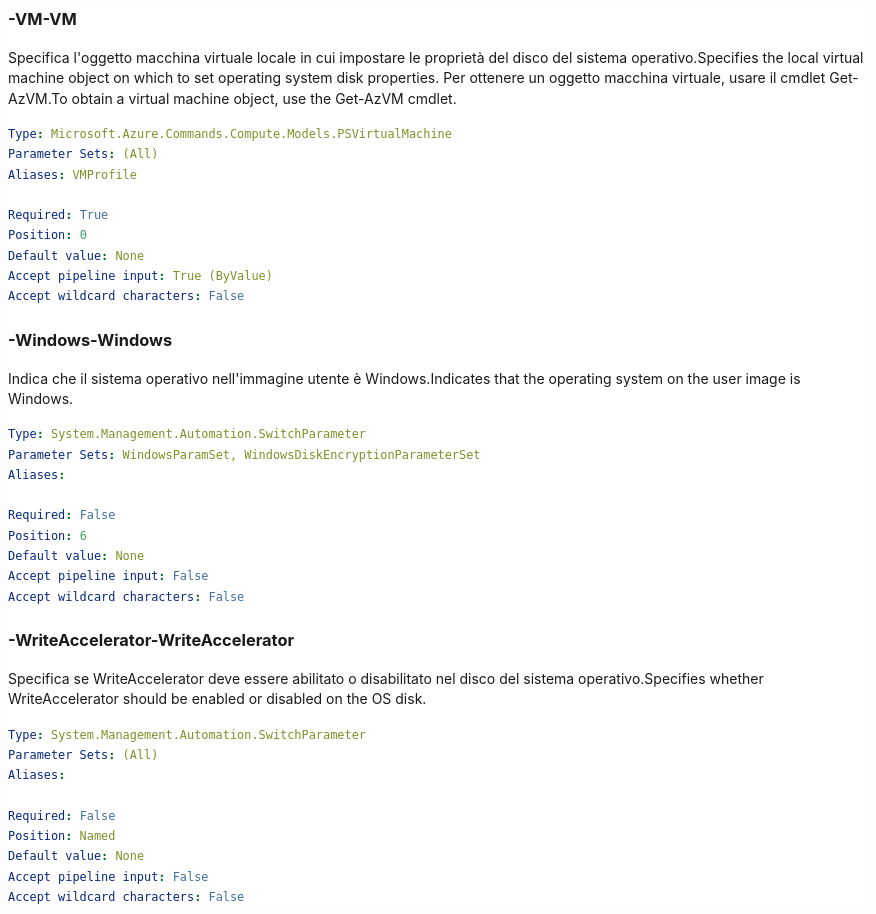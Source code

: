 ### <span data-ttu-id="de015-188">-VM</span><span class="sxs-lookup"><span data-stu-id="de015-188">-VM</span></span>
<span data-ttu-id="de015-189">Specifica l'oggetto macchina virtuale locale in cui impostare le proprietà del disco del sistema operativo.</span><span class="sxs-lookup"><span data-stu-id="de015-189">Specifies the local virtual machine object on which to set operating system disk properties.</span></span>
<span data-ttu-id="de015-190">Per ottenere un oggetto macchina virtuale, usare il cmdlet Get-AzVM.</span><span class="sxs-lookup"><span data-stu-id="de015-190">To obtain a virtual machine object, use the Get-AzVM cmdlet.</span></span>

```yaml
Type: Microsoft.Azure.Commands.Compute.Models.PSVirtualMachine
Parameter Sets: (All)
Aliases: VMProfile

Required: True
Position: 0
Default value: None
Accept pipeline input: True (ByValue)
Accept wildcard characters: False
```

### <span data-ttu-id="de015-191">-Windows</span><span class="sxs-lookup"><span data-stu-id="de015-191">-Windows</span></span>
<span data-ttu-id="de015-192">Indica che il sistema operativo nell'immagine utente è Windows.</span><span class="sxs-lookup"><span data-stu-id="de015-192">Indicates that the operating system on the user image is Windows.</span></span>

```yaml
Type: System.Management.Automation.SwitchParameter
Parameter Sets: WindowsParamSet, WindowsDiskEncryptionParameterSet
Aliases:

Required: False
Position: 6
Default value: None
Accept pipeline input: False
Accept wildcard characters: False
```

### <span data-ttu-id="de015-193">-WriteAccelerator</span><span class="sxs-lookup"><span data-stu-id="de015-193">-WriteAccelerator</span></span>
<span data-ttu-id="de015-194">Specifica se WriteAccelerator deve essere abilitato o disabilitato nel disco del sistema operativo.</span><span class="sxs-lookup"><span data-stu-id="de015-194">Specifies whether WriteAccelerator should be enabled or disabled on the OS disk.</span></span>

```yaml
Type: System.Management.Automation.SwitchParameter
Parameter Sets: (All)
Aliases:

Required: False
Position: Named
Default value: None
Accept pipeline input: False
Accept wildcard characters: False
```
